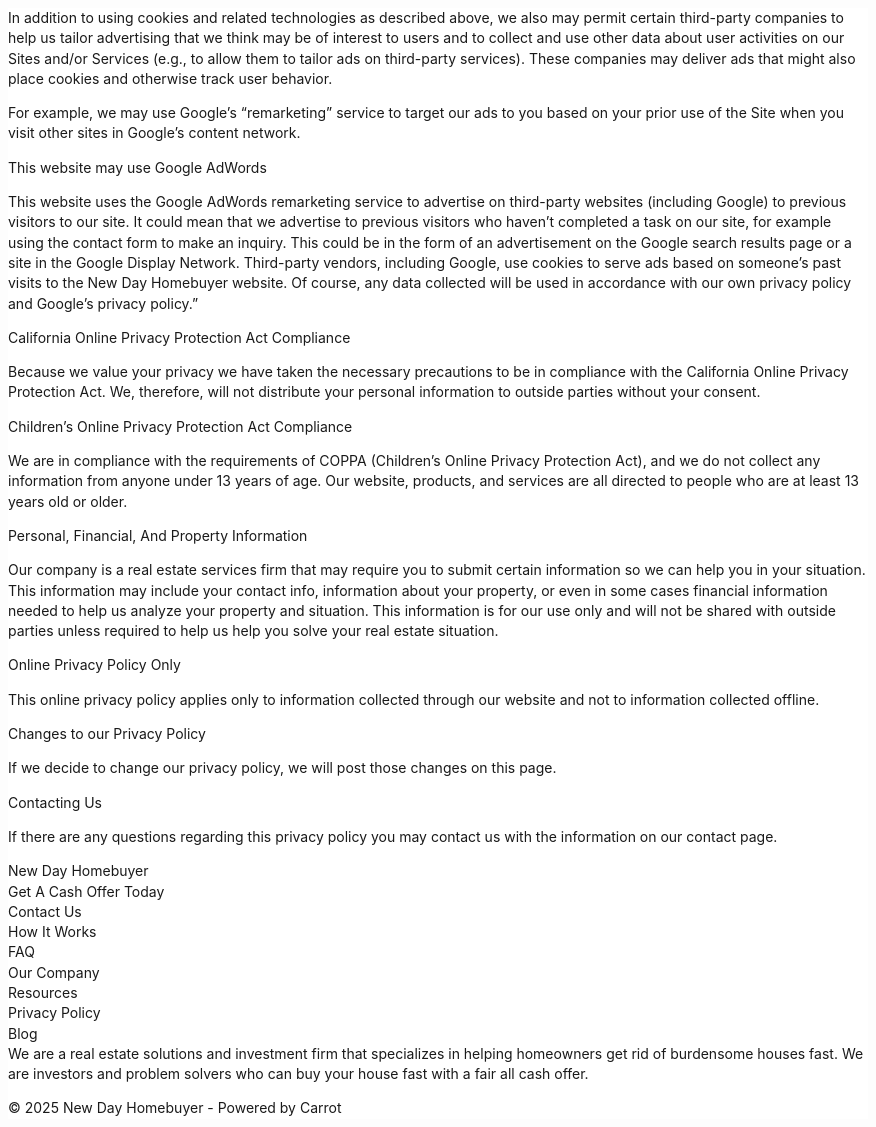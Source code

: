 In addition to using cookies and related technologies as described above, we also may permit certain third-party companies to help us tailor advertising that we think may be of interest to users and to collect and use other data about user activities on our Sites and/or Services (e.g., to allow them to tailor ads on third-party services). These companies may deliver ads that might also place cookies and otherwise track user behavior.

For example, we may use Google’s “remarketing” service to target our ads to you based on your prior use of the Site when you visit other sites in Google’s content network.

This website may use Google AdWords

This website uses the Google AdWords remarketing service to advertise on third-party websites (including Google) to previous visitors to our site. It could mean that we advertise to previous visitors who haven’t completed a task on our site, for example using the contact form to make an inquiry. This could be in the form of an advertisement on the Google search results page or a site in the Google Display Network. Third-party vendors, including Google, use cookies to serve ads based on someone’s past visits to the New Day Homebuyer website. Of course, any data collected will be used in accordance with our own privacy policy and Google’s privacy policy.”

California Online Privacy Protection Act Compliance

Because we value your privacy we have taken the necessary precautions to be in compliance with the California Online Privacy Protection Act. We, therefore, will not distribute your personal information to outside parties without your consent.

Children’s Online Privacy Protection Act Compliance

We are in compliance with the requirements of COPPA (Children’s Online Privacy Protection Act), and we do not collect any information from anyone under 13 years of age. Our website, products, and services are all directed to people who are at least 13 years old or older.

Personal, Financial, And Property Information

Our company is a real estate services firm that may require you to submit certain information so we can help you in your situation. This information may include your contact info, information about your property, or even in some cases financial information needed to help us analyze your property and situation. This information is for our use only and will not be shared with outside parties unless required to help us help you solve your real estate situation.

Online Privacy Policy Only

This online privacy policy applies only to information collected through our website and not to information collected offline.

Changes to our Privacy Policy

If we decide to change our privacy policy, we will post those changes on this page.

Contacting Us

If there are any questions regarding this privacy policy you may contact us with the information on our contact page.

New Day Homebuyer  
Get A Cash Offer Today  
Contact Us  
How It Works  
FAQ  
Our Company  
Resources  
Privacy Policy  
Blog  
We are a real estate solutions and investment firm that specializes in helping homeowners get rid of burdensome houses fast. We are investors and problem solvers who can buy your house fast with a fair all cash offer.

© 2025 New Day Homebuyer \- Powered by Carrot  
